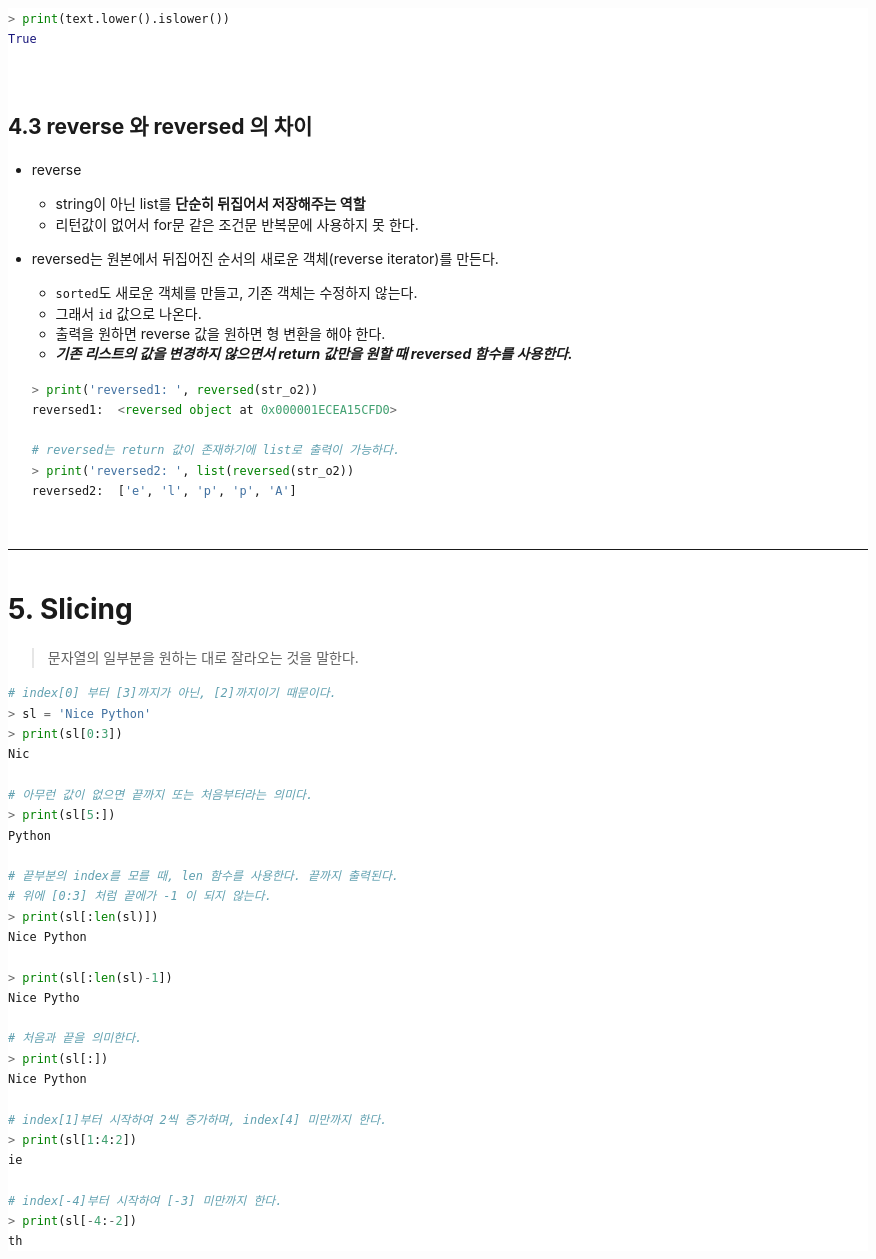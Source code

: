   ```python
  > print(text.lower().islower())
  True
  ```


<br>

## 4.3 reverse 와 reversed 의 차이

- reverse
  - string이 아닌 list를 **단순히 뒤집어서 저장해주는 역할**
  - 리턴값이 없어서 for문 같은 조건문 반복문에 사용하지 못 한다.
- reversed는 원본에서 뒤집어진 순서의 새로운 객체(reverse iterator)를 만든다.
  - `sorted`도 새로운 객체를 만들고, 기존 객체는 수정하지 않는다. 
  - 그래서 `id` 값으로 나온다.
  - 출력을 원하면 reverse 값을 원하면 형 변환을 해야 한다.
  - **_기존 리스트의 값을 변경하지 않으면서 return 값만을 원할 때 reversed 함수를 사용한다._**

  ```python
  > print('reversed1: ', reversed(str_o2))
  reversed1:  <reversed object at 0x000001ECEA15CFD0>

  # reversed는 return 값이 존재하기에 list로 출력이 가능하다.
  > print('reversed2: ', list(reversed(str_o2))
  reversed2:  ['e', 'l', 'p', 'p', 'A']
  ```


<br>

---

# 5. Slicing

> 문자열의 일부분을 원하는 대로 잘라오는 것을 말한다.

```python
# index[0] 부터 [3]까지가 아닌, [2]까지이기 때문이다.
> sl = 'Nice Python'
> print(sl[0:3])
Nic

# 아무런 값이 없으면 끝까지 또는 처음부터라는 의미다.
> print(sl[5:])
Python

# 끝부분의 index를 모를 때, len 함수를 사용한다. 끝까지 출력된다.
# 위에 [0:3] 처럼 끝에가 -1 이 되지 않는다.
> print(sl[:len(sl)])
Nice Python

> print(sl[:len(sl)-1])
Nice Pytho

# 처음과 끝을 의미한다.
> print(sl[:])
Nice Python

# index[1]부터 시작하여 2씩 증가하며, index[4] 미만까지 한다.
> print(sl[1:4:2])
ie

# index[-4]부터 시작하여 [-3] 미만까지 한다.
> print(sl[-4:-2])
th

```